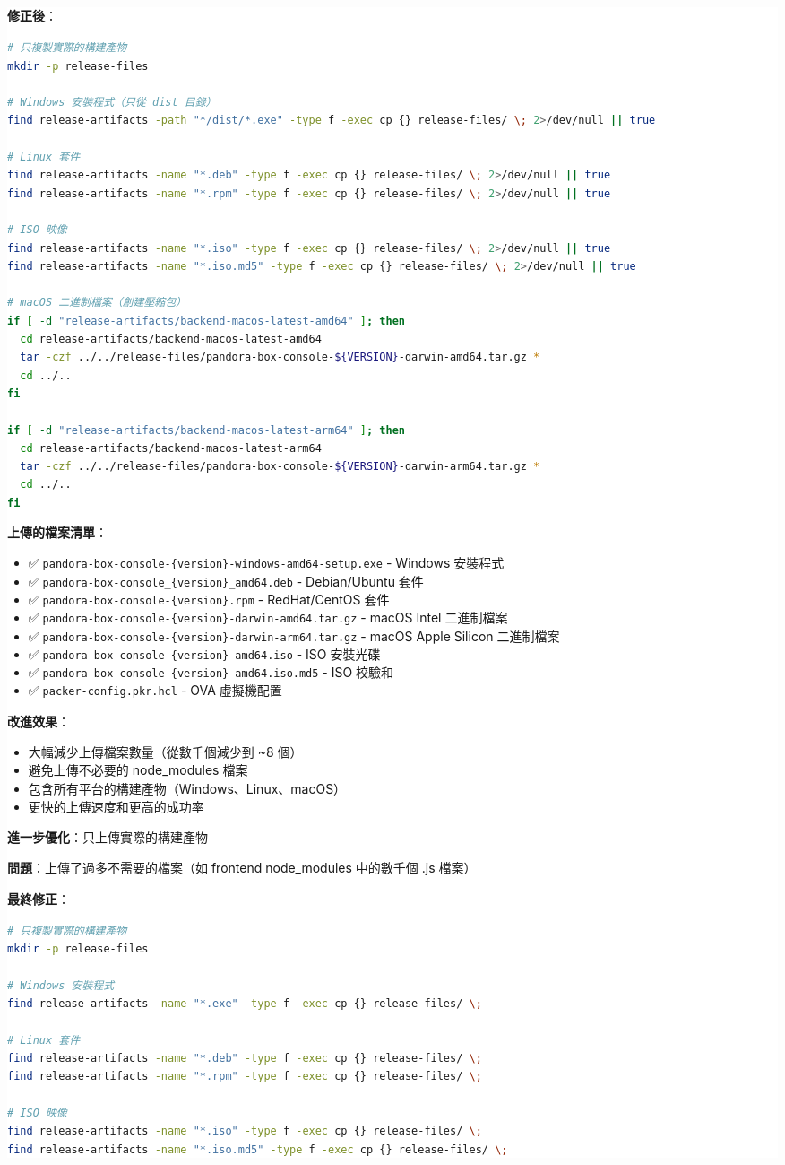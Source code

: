**修正後**：
```bash
# 只複製實際的構建產物
mkdir -p release-files

# Windows 安裝程式（只從 dist 目錄）
find release-artifacts -path "*/dist/*.exe" -type f -exec cp {} release-files/ \; 2>/dev/null || true

# Linux 套件
find release-artifacts -name "*.deb" -type f -exec cp {} release-files/ \; 2>/dev/null || true
find release-artifacts -name "*.rpm" -type f -exec cp {} release-files/ \; 2>/dev/null || true

# ISO 映像
find release-artifacts -name "*.iso" -type f -exec cp {} release-files/ \; 2>/dev/null || true
find release-artifacts -name "*.iso.md5" -type f -exec cp {} release-files/ \; 2>/dev/null || true

# macOS 二進制檔案（創建壓縮包）
if [ -d "release-artifacts/backend-macos-latest-amd64" ]; then
  cd release-artifacts/backend-macos-latest-amd64
  tar -czf ../../release-files/pandora-box-console-${VERSION}-darwin-amd64.tar.gz *
  cd ../..
fi

if [ -d "release-artifacts/backend-macos-latest-arm64" ]; then
  cd release-artifacts/backend-macos-latest-arm64
  tar -czf ../../release-files/pandora-box-console-${VERSION}-darwin-arm64.tar.gz *
  cd ../..
fi
```

**上傳的檔案清單**：
- ✅ `pandora-box-console-{version}-windows-amd64-setup.exe` - Windows 安裝程式
- ✅ `pandora-box-console_{version}_amd64.deb` - Debian/Ubuntu 套件
- ✅ `pandora-box-console-{version}.rpm` - RedHat/CentOS 套件
- ✅ `pandora-box-console-{version}-darwin-amd64.tar.gz` - macOS Intel 二進制檔案
- ✅ `pandora-box-console-{version}-darwin-arm64.tar.gz` - macOS Apple Silicon 二進制檔案
- ✅ `pandora-box-console-{version}-amd64.iso` - ISO 安裝光碟
- ✅ `pandora-box-console-{version}-amd64.iso.md5` - ISO 校驗和
- ✅ `packer-config.pkr.hcl` - OVA 虛擬機配置

**改進效果**：
- 大幅減少上傳檔案數量（從數千個減少到 ~8 個）
- 避免上傳不必要的 node_modules 檔案
- 包含所有平台的構建產物（Windows、Linux、macOS）
- 更快的上傳速度和更高的成功率

**進一步優化**：只上傳實際的構建產物

**問題**：上傳了過多不需要的檔案（如 frontend node_modules 中的數千個 .js 檔案）

**最終修正**：
```bash
# 只複製實際的構建產物
mkdir -p release-files

# Windows 安裝程式
find release-artifacts -name "*.exe" -type f -exec cp {} release-files/ \;

# Linux 套件
find release-artifacts -name "*.deb" -type f -exec cp {} release-files/ \;
find release-artifacts -name "*.rpm" -type f -exec cp {} release-files/ \;

# ISO 映像
find release-artifacts -name "*.iso" -type f -exec cp {} release-files/ \;
find release-artifacts -name "*.iso.md5" -type f -exec cp {} release-files/ \;
```